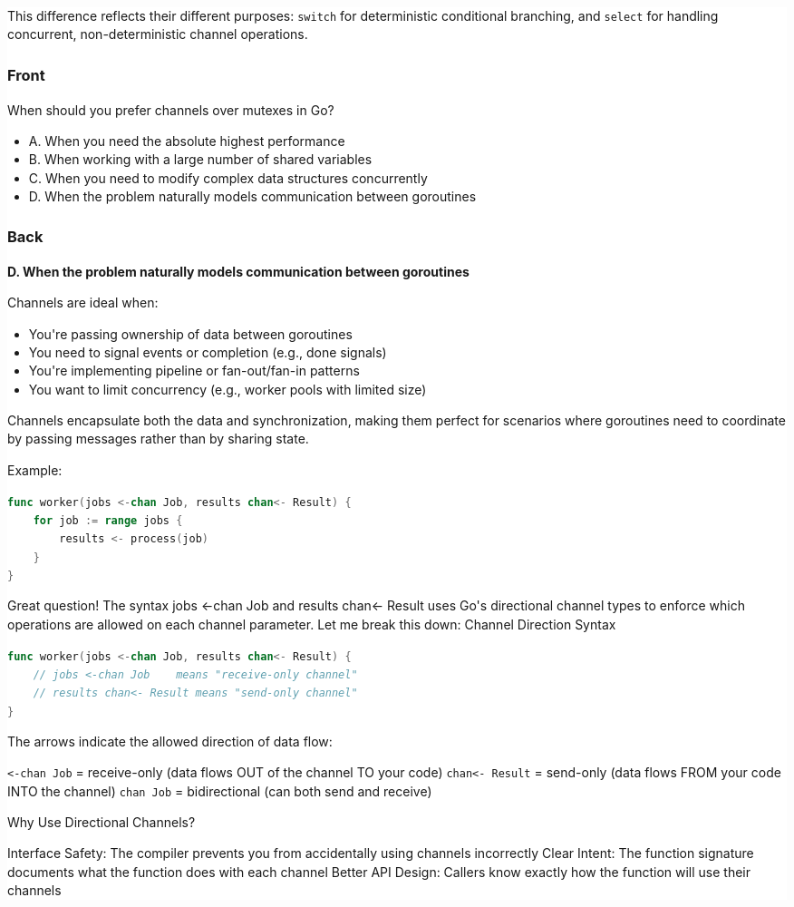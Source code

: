 This difference reflects their different purposes: `switch` for deterministic conditional branching, and `select` for handling concurrent, non-deterministic channel operations.





### Front

When should you prefer channels over mutexes in Go?

- A. When you need the absolute highest performance   
- B. When working with a large number of shared variables  
- C. When you need to modify complex data structures concurrently
- D. When the problem naturally models communication between goroutines 

### Back

**D. When the problem naturally models communication between goroutines**

Channels are ideal when:
- You're passing ownership of data between goroutines
- You need to signal events or completion (e.g., done signals)
- You're implementing pipeline or fan-out/fan-in patterns
- You want to limit concurrency (e.g., worker pools with limited size)

Channels encapsulate both the data and synchronization, making them perfect for scenarios where goroutines need to coordinate by passing messages rather than by sharing state.

Example:
```go
func worker(jobs <-chan Job, results chan<- Result) {
    for job := range jobs {
        results <- process(job)
    }
}
```


Great question! The syntax jobs <-chan Job and results chan<- Result uses Go's directional channel types to enforce which operations are allowed on each channel parameter. Let me break this down:
Channel Direction Syntax
```go
func worker(jobs <-chan Job, results chan<- Result) {
    // jobs <-chan Job    means "receive-only channel"
    // results chan<- Result means "send-only channel"
}
```
The arrows indicate the allowed direction of data flow:

`<-chan Job` = receive-only (data flows OUT of the channel TO your code)
`chan<- Result` = send-only (data flows FROM your code INTO the channel)
`chan Job` = bidirectional (can both send and receive)

Why Use Directional Channels?

Interface Safety: The compiler prevents you from accidentally using channels incorrectly
Clear Intent: The function signature documents what the function does with each channel
Better API Design: Callers know exactly how the function will use their channels
